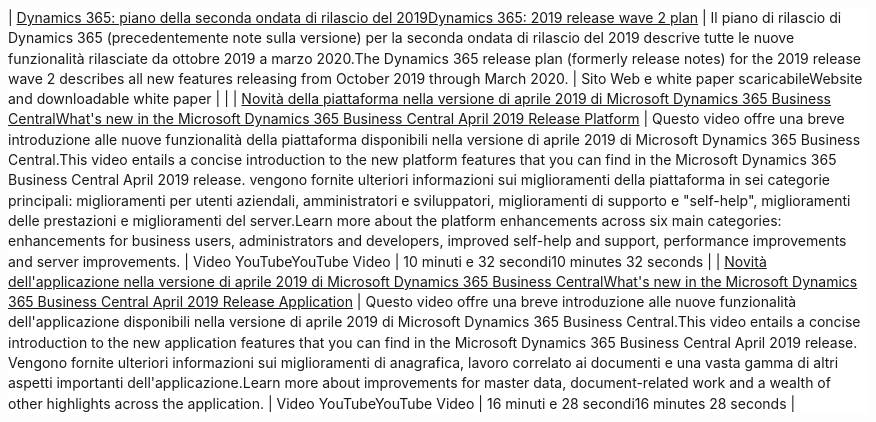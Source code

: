 | [<span data-ttu-id="32f6f-147">Dynamics 365: piano della seconda ondata di rilascio del 2019</span><span class="sxs-lookup"><span data-stu-id="32f6f-147">Dynamics 365: 2019 release wave 2 plan</span></span>](https://docs.microsoft.com/dynamics365-release-plan/2019wave2/)                                        | <span data-ttu-id="32f6f-148">Il piano di rilascio di Dynamics 365 (precedentemente note sulla versione) per la seconda ondata di rilascio del 2019 descrive tutte le nuove funzionalità rilasciate da ottobre 2019 a marzo 2020.</span><span class="sxs-lookup"><span data-stu-id="32f6f-148">The Dynamics 365 release plan (formerly release notes) for the 2019 release wave 2 describes all new features releasing from October 2019 through March 2020.</span></span>                                                                                                                                                                                                                                                                                                                                                                                                                                                                                                                                                                                                                                                              | <span data-ttu-id="32f6f-149">Sito Web e white paper scaricabile</span><span class="sxs-lookup"><span data-stu-id="32f6f-149">Website and downloadable white paper</span></span> |                       |
| [<span data-ttu-id="32f6f-150">Novità della piattaforma nella versione di aprile 2019 di Microsoft Dynamics 365 Business Central</span><span class="sxs-lookup"><span data-stu-id="32f6f-150">What's new in the Microsoft Dynamics 365 Business Central April 2019 Release Platform</span></span>](https://www.youtube.com/watch?v=cvqBvfb89rw&feature=youtu.be) | <span data-ttu-id="32f6f-151">Questo video offre una breve introduzione alle nuove funzionalità della piattaforma disponibili nella versione di aprile 2019 di Microsoft Dynamics 365 Business Central.</span><span class="sxs-lookup"><span data-stu-id="32f6f-151">This video entails a concise introduction to the new platform features that you can find in the Microsoft Dynamics 365 Business Central April 2019 release.</span></span> <span data-ttu-id="32f6f-152">vengono fornite ulteriori informazioni sui miglioramenti della piattaforma in sei categorie principali: miglioramenti per utenti aziendali, amministratori e sviluppatori, miglioramenti di supporto e "self-help", miglioramenti delle prestazioni e miglioramenti del server.</span><span class="sxs-lookup"><span data-stu-id="32f6f-152">Learn more about the platform enhancements across six main categories: enhancements for business users, administrators and developers, improved self-help and support, performance improvements and server improvements.</span></span>                                                                                                                                                                                                                                                                                                                                                                                                                                       | <span data-ttu-id="32f6f-153">Video YouTube</span><span class="sxs-lookup"><span data-stu-id="32f6f-153">YouTube Video</span></span>                        | <span data-ttu-id="32f6f-154">10 minuti e 32 secondi</span><span class="sxs-lookup"><span data-stu-id="32f6f-154">10 minutes 32 seconds</span></span> |
| [<span data-ttu-id="32f6f-155">Novità dell'applicazione nella versione di aprile 2019 di Microsoft Dynamics 365 Business Central</span><span class="sxs-lookup"><span data-stu-id="32f6f-155">What's new in the Microsoft Dynamics 365 Business Central April 2019 Release Application</span></span>](https://www.youtube.com/watch?v=dOkfzyJjQDw)               | <span data-ttu-id="32f6f-156">Questo video offre una breve introduzione alle nuove funzionalità dell'applicazione disponibili nella versione di aprile 2019 di Microsoft Dynamics 365 Business Central.</span><span class="sxs-lookup"><span data-stu-id="32f6f-156">This video entails a concise introduction to the new application features that you can find in the Microsoft Dynamics 365 Business Central April 2019 release.</span></span> <span data-ttu-id="32f6f-157">Vengono fornite ulteriori informazioni sui miglioramenti di anagrafica, lavoro correlato ai documenti e una vasta gamma di altri aspetti importanti dell'applicazione.</span><span class="sxs-lookup"><span data-stu-id="32f6f-157">Learn more about improvements for master data, document-related work and a wealth of other highlights across the application.</span></span>                                                                                                                                                                                                                                                                                                                                                                                                                                                                                                                               | <span data-ttu-id="32f6f-158">Video YouTube</span><span class="sxs-lookup"><span data-stu-id="32f6f-158">YouTube Video</span></span>                        | <span data-ttu-id="32f6f-159">16 minuti e 28 secondi</span><span class="sxs-lookup"><span data-stu-id="32f6f-159">16 minutes 28 seconds</span></span> |